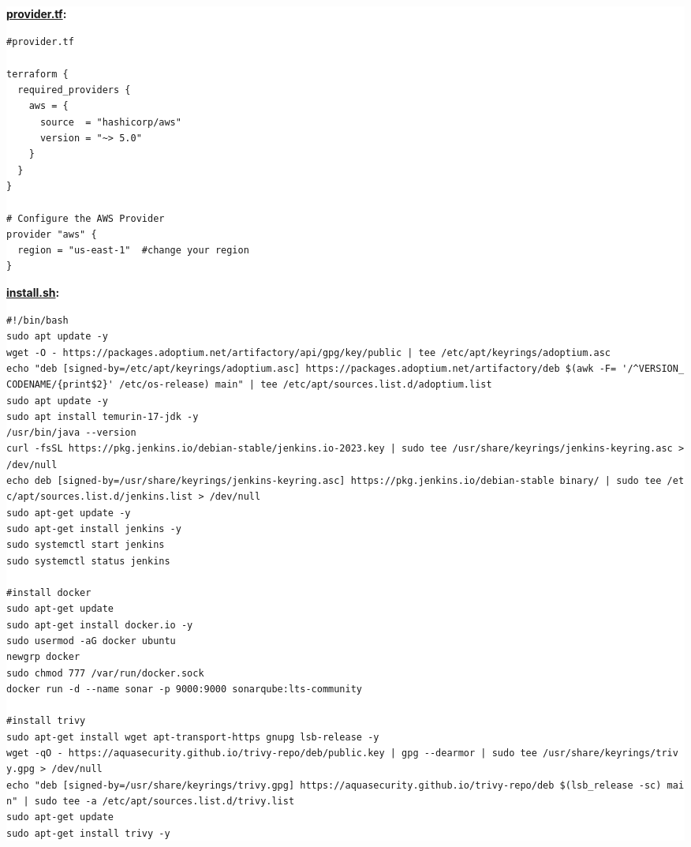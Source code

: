 [**provider.tf**](http://provider.tf/)**:**

```plaintext
#provider.tf

terraform {
  required_providers {
    aws = {
      source  = "hashicorp/aws"
      version = "~> 5.0"
    }
  }
}

# Configure the AWS Provider
provider "aws" {
  region = "us-east-1"  #change your region
}
```

[**install.sh**](http://install.sh/)**:**

```plaintext
#!/bin/bash
sudo apt update -y
wget -O - https://packages.adoptium.net/artifactory/api/gpg/key/public | tee /etc/apt/keyrings/adoptium.asc
echo "deb [signed-by=/etc/apt/keyrings/adoptium.asc] https://packages.adoptium.net/artifactory/deb $(awk -F= '/^VERSION_CODENAME/{print$2}' /etc/os-release) main" | tee /etc/apt/sources.list.d/adoptium.list
sudo apt update -y
sudo apt install temurin-17-jdk -y
/usr/bin/java --version
curl -fsSL https://pkg.jenkins.io/debian-stable/jenkins.io-2023.key | sudo tee /usr/share/keyrings/jenkins-keyring.asc > /dev/null
echo deb [signed-by=/usr/share/keyrings/jenkins-keyring.asc] https://pkg.jenkins.io/debian-stable binary/ | sudo tee /etc/apt/sources.list.d/jenkins.list > /dev/null
sudo apt-get update -y
sudo apt-get install jenkins -y
sudo systemctl start jenkins
sudo systemctl status jenkins

#install docker
sudo apt-get update
sudo apt-get install docker.io -y
sudo usermod -aG docker ubuntu  
newgrp docker
sudo chmod 777 /var/run/docker.sock
docker run -d --name sonar -p 9000:9000 sonarqube:lts-community

#install trivy
sudo apt-get install wget apt-transport-https gnupg lsb-release -y
wget -qO - https://aquasecurity.github.io/trivy-repo/deb/public.key | gpg --dearmor | sudo tee /usr/share/keyrings/trivy.gpg > /dev/null
echo "deb [signed-by=/usr/share/keyrings/trivy.gpg] https://aquasecurity.github.io/trivy-repo/deb $(lsb_release -sc) main" | sudo tee -a /etc/apt/sources.list.d/trivy.list
sudo apt-get update
sudo apt-get install trivy -y
```
